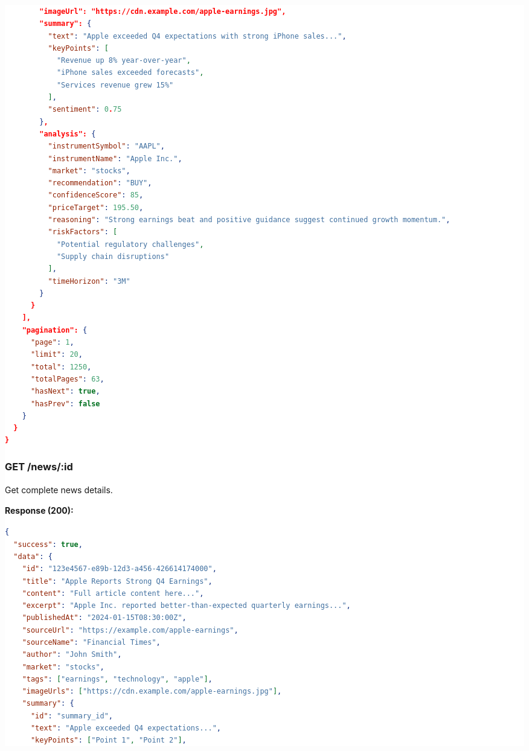 ```json
        "imageUrl": "https://cdn.example.com/apple-earnings.jpg",
        "summary": {
          "text": "Apple exceeded Q4 expectations with strong iPhone sales...",
          "keyPoints": [
            "Revenue up 8% year-over-year",
            "iPhone sales exceeded forecasts",
            "Services revenue grew 15%"
          ],
          "sentiment": 0.75
        },
        "analysis": {
          "instrumentSymbol": "AAPL",
          "instrumentName": "Apple Inc.",
          "market": "stocks",
          "recommendation": "BUY",
          "confidenceScore": 85,
          "priceTarget": 195.50,
          "reasoning": "Strong earnings beat and positive guidance suggest continued growth momentum.",
          "riskFactors": [
            "Potential regulatory challenges",
            "Supply chain disruptions"
          ],
          "timeHorizon": "3M"
        }
      }
    ],
    "pagination": {
      "page": 1,
      "limit": 20,
      "total": 1250,
      "totalPages": 63,
      "hasNext": true,
      "hasPrev": false
    }
  }
}
```

### GET /news/:id

Get complete news details.

**Response (200):**

```json
{
  "success": true,
  "data": {
    "id": "123e4567-e89b-12d3-a456-426614174000",
    "title": "Apple Reports Strong Q4 Earnings",
    "content": "Full article content here...",
    "excerpt": "Apple Inc. reported better-than-expected quarterly earnings...",
    "publishedAt": "2024-01-15T08:30:00Z",
    "sourceUrl": "https://example.com/apple-earnings",
    "sourceName": "Financial Times",
    "author": "John Smith",
    "market": "stocks",
    "tags": ["earnings", "technology", "apple"],
    "imageUrls": ["https://cdn.example.com/apple-earnings.jpg"],
    "summary": {
      "id": "summary_id",
      "text": "Apple exceeded Q4 expectations...",
      "keyPoints": ["Point 1", "Point 2"],
```